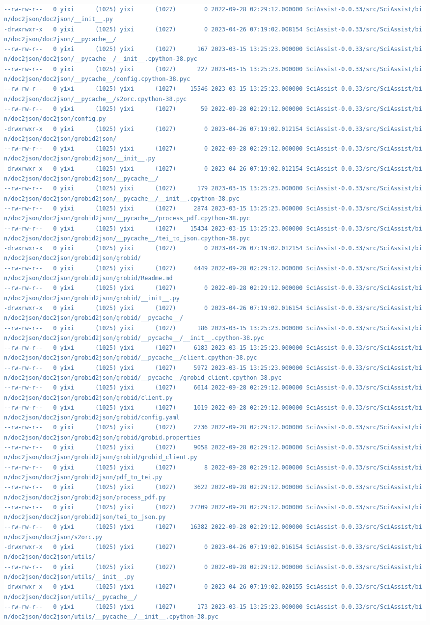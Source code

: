 ```diff
--rw-rw-r--   0 yixi      (1025) yixi      (1027)        0 2022-09-28 02:29:12.000000 SciAssist-0.0.33/src/SciAssist/bin/doc2json/doc2json/__init__.py
-drwxrwxr-x   0 yixi      (1025) yixi      (1027)        0 2023-04-26 07:19:02.008154 SciAssist-0.0.33/src/SciAssist/bin/doc2json/doc2json/__pycache__/
--rw-rw-r--   0 yixi      (1025) yixi      (1027)      167 2023-03-15 13:25:23.000000 SciAssist-0.0.33/src/SciAssist/bin/doc2json/doc2json/__pycache__/__init__.cpython-38.pyc
--rw-rw-r--   0 yixi      (1025) yixi      (1027)      227 2023-03-15 13:25:23.000000 SciAssist-0.0.33/src/SciAssist/bin/doc2json/doc2json/__pycache__/config.cpython-38.pyc
--rw-rw-r--   0 yixi      (1025) yixi      (1027)    15546 2023-03-15 13:25:23.000000 SciAssist-0.0.33/src/SciAssist/bin/doc2json/doc2json/__pycache__/s2orc.cpython-38.pyc
--rw-rw-r--   0 yixi      (1025) yixi      (1027)       59 2022-09-28 02:29:12.000000 SciAssist-0.0.33/src/SciAssist/bin/doc2json/doc2json/config.py
-drwxrwxr-x   0 yixi      (1025) yixi      (1027)        0 2023-04-26 07:19:02.012154 SciAssist-0.0.33/src/SciAssist/bin/doc2json/doc2json/grobid2json/
--rw-rw-r--   0 yixi      (1025) yixi      (1027)        0 2022-09-28 02:29:12.000000 SciAssist-0.0.33/src/SciAssist/bin/doc2json/doc2json/grobid2json/__init__.py
-drwxrwxr-x   0 yixi      (1025) yixi      (1027)        0 2023-04-26 07:19:02.012154 SciAssist-0.0.33/src/SciAssist/bin/doc2json/doc2json/grobid2json/__pycache__/
--rw-rw-r--   0 yixi      (1025) yixi      (1027)      179 2023-03-15 13:25:23.000000 SciAssist-0.0.33/src/SciAssist/bin/doc2json/doc2json/grobid2json/__pycache__/__init__.cpython-38.pyc
--rw-rw-r--   0 yixi      (1025) yixi      (1027)     2874 2023-03-15 13:25:23.000000 SciAssist-0.0.33/src/SciAssist/bin/doc2json/doc2json/grobid2json/__pycache__/process_pdf.cpython-38.pyc
--rw-rw-r--   0 yixi      (1025) yixi      (1027)    15434 2023-03-15 13:25:23.000000 SciAssist-0.0.33/src/SciAssist/bin/doc2json/doc2json/grobid2json/__pycache__/tei_to_json.cpython-38.pyc
-drwxrwxr-x   0 yixi      (1025) yixi      (1027)        0 2023-04-26 07:19:02.012154 SciAssist-0.0.33/src/SciAssist/bin/doc2json/doc2json/grobid2json/grobid/
--rw-rw-r--   0 yixi      (1025) yixi      (1027)     4449 2022-09-28 02:29:12.000000 SciAssist-0.0.33/src/SciAssist/bin/doc2json/doc2json/grobid2json/grobid/Readme.md
--rw-rw-r--   0 yixi      (1025) yixi      (1027)        0 2022-09-28 02:29:12.000000 SciAssist-0.0.33/src/SciAssist/bin/doc2json/doc2json/grobid2json/grobid/__init__.py
-drwxrwxr-x   0 yixi      (1025) yixi      (1027)        0 2023-04-26 07:19:02.016154 SciAssist-0.0.33/src/SciAssist/bin/doc2json/doc2json/grobid2json/grobid/__pycache__/
--rw-rw-r--   0 yixi      (1025) yixi      (1027)      186 2023-03-15 13:25:23.000000 SciAssist-0.0.33/src/SciAssist/bin/doc2json/doc2json/grobid2json/grobid/__pycache__/__init__.cpython-38.pyc
--rw-rw-r--   0 yixi      (1025) yixi      (1027)     6183 2023-03-15 13:25:23.000000 SciAssist-0.0.33/src/SciAssist/bin/doc2json/doc2json/grobid2json/grobid/__pycache__/client.cpython-38.pyc
--rw-rw-r--   0 yixi      (1025) yixi      (1027)     5972 2023-03-15 13:25:23.000000 SciAssist-0.0.33/src/SciAssist/bin/doc2json/doc2json/grobid2json/grobid/__pycache__/grobid_client.cpython-38.pyc
--rw-rw-r--   0 yixi      (1025) yixi      (1027)     6614 2022-09-28 02:29:12.000000 SciAssist-0.0.33/src/SciAssist/bin/doc2json/doc2json/grobid2json/grobid/client.py
--rw-rw-r--   0 yixi      (1025) yixi      (1027)     1019 2022-09-28 02:29:12.000000 SciAssist-0.0.33/src/SciAssist/bin/doc2json/doc2json/grobid2json/grobid/config.yaml
--rw-rw-r--   0 yixi      (1025) yixi      (1027)     2736 2022-09-28 02:29:12.000000 SciAssist-0.0.33/src/SciAssist/bin/doc2json/doc2json/grobid2json/grobid/grobid.properties
--rw-rw-r--   0 yixi      (1025) yixi      (1027)     9058 2022-09-28 02:29:12.000000 SciAssist-0.0.33/src/SciAssist/bin/doc2json/doc2json/grobid2json/grobid/grobid_client.py
--rw-rw-r--   0 yixi      (1025) yixi      (1027)        8 2022-09-28 02:29:12.000000 SciAssist-0.0.33/src/SciAssist/bin/doc2json/doc2json/grobid2json/pdf_to_tei.py
--rw-rw-r--   0 yixi      (1025) yixi      (1027)     3622 2022-09-28 02:29:12.000000 SciAssist-0.0.33/src/SciAssist/bin/doc2json/doc2json/grobid2json/process_pdf.py
--rw-rw-r--   0 yixi      (1025) yixi      (1027)    27209 2022-09-28 02:29:12.000000 SciAssist-0.0.33/src/SciAssist/bin/doc2json/doc2json/grobid2json/tei_to_json.py
--rw-rw-r--   0 yixi      (1025) yixi      (1027)    16382 2022-09-28 02:29:12.000000 SciAssist-0.0.33/src/SciAssist/bin/doc2json/doc2json/s2orc.py
-drwxrwxr-x   0 yixi      (1025) yixi      (1027)        0 2023-04-26 07:19:02.016154 SciAssist-0.0.33/src/SciAssist/bin/doc2json/doc2json/utils/
--rw-rw-r--   0 yixi      (1025) yixi      (1027)        0 2022-09-28 02:29:12.000000 SciAssist-0.0.33/src/SciAssist/bin/doc2json/doc2json/utils/__init__.py
-drwxrwxr-x   0 yixi      (1025) yixi      (1027)        0 2023-04-26 07:19:02.020155 SciAssist-0.0.33/src/SciAssist/bin/doc2json/doc2json/utils/__pycache__/
--rw-rw-r--   0 yixi      (1025) yixi      (1027)      173 2023-03-15 13:25:23.000000 SciAssist-0.0.33/src/SciAssist/bin/doc2json/doc2json/utils/__pycache__/__init__.cpython-38.pyc
```